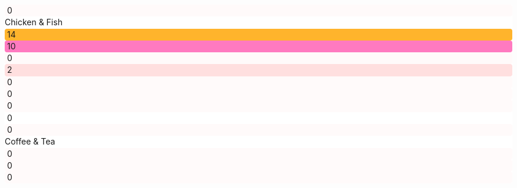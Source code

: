 <td style="text-align:right;">
<span style="display: block; padding: 0 4px; border-radius: 4px; background-color: #fffafa">0</span>
</td>
</tr>
<tr>
<td style="text-align:left;">
Chicken & Fish
</td>
<td style="text-align:right;">
<span style="display: block; padding: 0 4px; border-radius: 4px; background-color: #ffb42c">14</span>
</td>
<td style="text-align:right;">
<span style="display: block; padding: 0 4px; border-radius: 4px; background-color: #ff7ac0">10</span>
</td>
<td style="text-align:right;">
<span style="display: block; padding: 0 4px; border-radius: 4px; background-color: #fffafa">0</span>
</td>
<td style="text-align:right;">
<span style="display: block; padding: 0 4px; border-radius: 4px; background-color: #ffdfdf">2</span>
</td>
<td style="text-align:right;">
<span style="display: block; padding: 0 4px; border-radius: 4px; background-color: #fffafa">0</span>
</td>
<td style="text-align:right;">
<span style="display: block; padding: 0 4px; border-radius: 4px; background-color: #fffafa">0</span>
</td>
<td style="text-align:right;">
<span style="display: block; padding: 0 4px; border-radius: 4px; background-color: #fffafa">0</span>
</td>
<td style="text-align:right;">
<span style="display: block; padding: 0 4px; border-radius: 4px; background-color: #ffffff">0</span>
</td>
<td style="text-align:right;">
<span style="display: block; padding: 0 4px; border-radius: 4px; background-color: #fffafa">0</span>
</td>
</tr>
<tr>
<td style="text-align:left;">
Coffee & Tea
</td>
<td style="text-align:right;">
<span style="display: block; padding: 0 4px; border-radius: 4px; background-color: #fffafa">0</span>
</td>
<td style="text-align:right;">
<span style="display: block; padding: 0 4px; border-radius: 4px; background-color: #fffafa">0</span>
</td>
<td style="text-align:right;">
<span style="display: block; padding: 0 4px; border-radius: 4px; background-color: #fffafa">0</span>
</td>
<td style="text-align:right;">